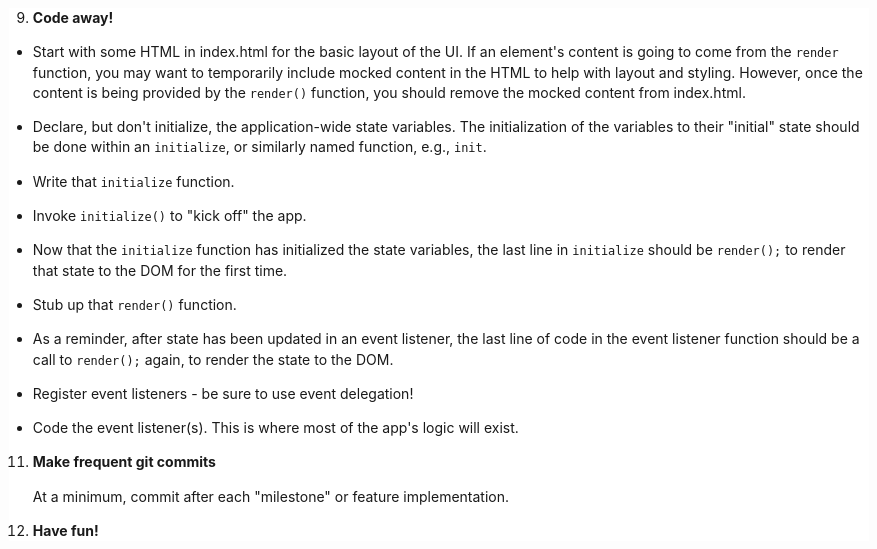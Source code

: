 9. **Code away!**
	
  - Start with some HTML in index.html for the basic layout of the UI. If an element's content is going to come from the `render` function, you may want to temporarily include mocked content in the HTML to help with layout and styling. However, once the content is being provided by the `render()` function, you should remove the mocked content from index.html.
	
  - Declare, but don't initialize, the application-wide state variables. The initialization of the variables to their "initial" state should be done within an `initialize`, or similarly named function, e.g., `init`.
	
  - Write that `initialize` function.
	
  - Invoke `initialize()` to "kick off" the app.

  - Now that the `initialize` function has initialized the state variables, the last line in `initialize` should be `render();` to render that state to the DOM for the first time.
	
  - Stub up that `render()` function.
  
  - As a reminder, after state has been updated in an event listener, the last line of code in the event listener function should be a call to `render();` again, to render the state to the DOM.
	
  - Register event listeners - be sure to use event delegation!
	
  - Code the event listener(s). This is where most of the app's logic will exist.

11. **Make frequent git commits**

    At a minimum, commit after each "milestone" or feature implementation.

12. **Have fun!**